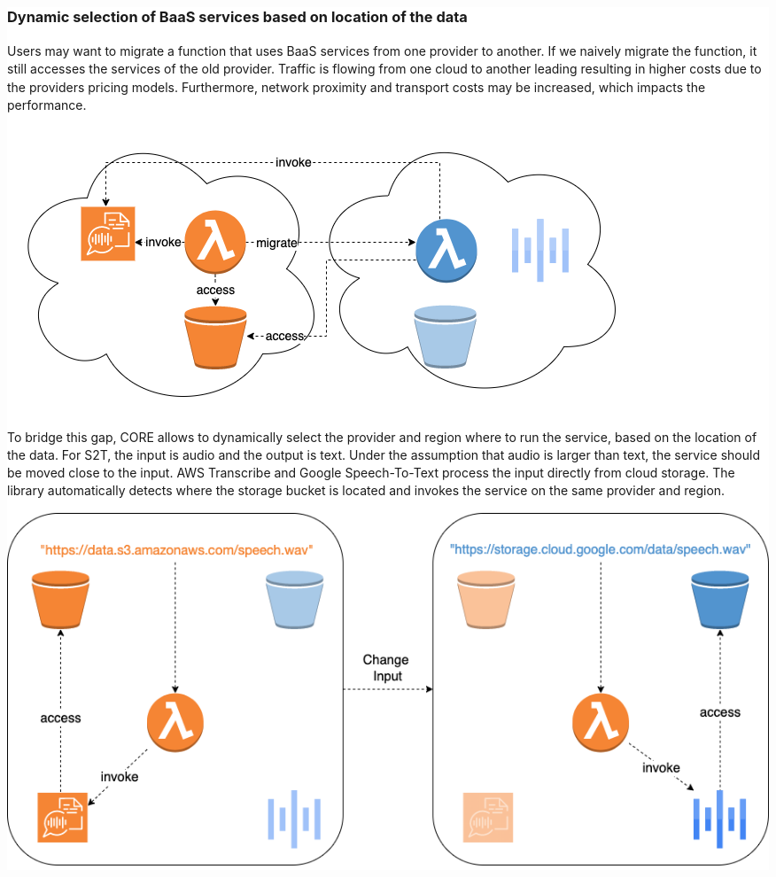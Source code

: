 ### Dynamic selection of BaaS services based on location of the data

Users may want to migrate a function that uses BaaS services from one provider to another. If we naively migrate the
function, it still accesses the services of
the old provider. Traffic is flowing from one cloud to another leading resulting in
higher costs due to the providers pricing models. Furthermore, network proximity and transport costs may be increased, which
impacts the performance.

![](docs/challenge-migrate-function.png)

To bridge this gap, CORE allows to dynamically select the provider and region where to run the service, based on the location of
the data. For S2T, the input is audio and the output is text. Under the assumption that audio is larger than text, the
service
should be moved close to the input. AWS
Transcribe and Google Speech-To-Text process the input directly from cloud storage. The library automatically detects where the
storage bucket is located and invokes the service on the same provider and region. 

![](docs/migrate-data-with-core.png)
